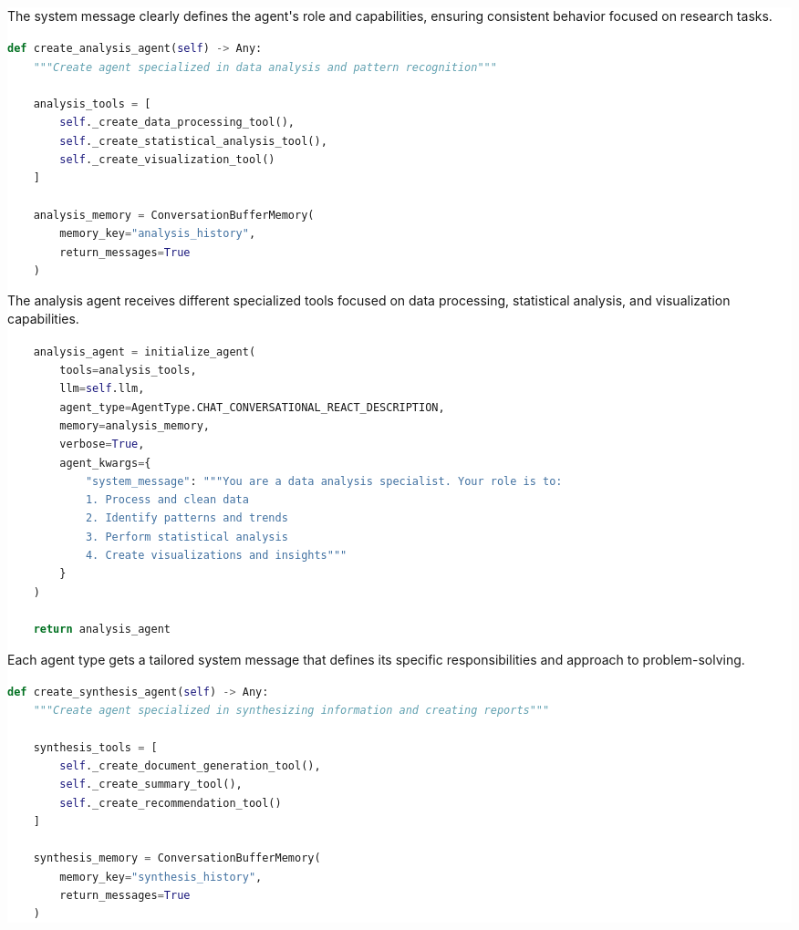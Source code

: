 The system message clearly defines the agent's role and capabilities, ensuring consistent behavior focused on research tasks.

```python
def create_analysis_agent(self) -> Any:
    """Create agent specialized in data analysis and pattern recognition"""
    
    analysis_tools = [
        self._create_data_processing_tool(),
        self._create_statistical_analysis_tool(),
        self._create_visualization_tool()
    ]
    
    analysis_memory = ConversationBufferMemory(
        memory_key="analysis_history",
        return_messages=True
    )
```

The analysis agent receives different specialized tools focused on data processing, statistical analysis, and visualization capabilities.

```python
    analysis_agent = initialize_agent(
        tools=analysis_tools,
        llm=self.llm,
        agent_type=AgentType.CHAT_CONVERSATIONAL_REACT_DESCRIPTION,
        memory=analysis_memory,
        verbose=True,
        agent_kwargs={
            "system_message": """You are a data analysis specialist. Your role is to:
            1. Process and clean data
            2. Identify patterns and trends
            3. Perform statistical analysis
            4. Create visualizations and insights"""
        }
    )

    return analysis_agent
```

Each agent type gets a tailored system message that defines its specific responsibilities and approach to problem-solving.

```python    
def create_synthesis_agent(self) -> Any:
    """Create agent specialized in synthesizing information and creating reports"""
    
    synthesis_tools = [
        self._create_document_generation_tool(),
        self._create_summary_tool(),
        self._create_recommendation_tool()
    ]
    
    synthesis_memory = ConversationBufferMemory(
        memory_key="synthesis_history",
        return_messages=True
    )
```
